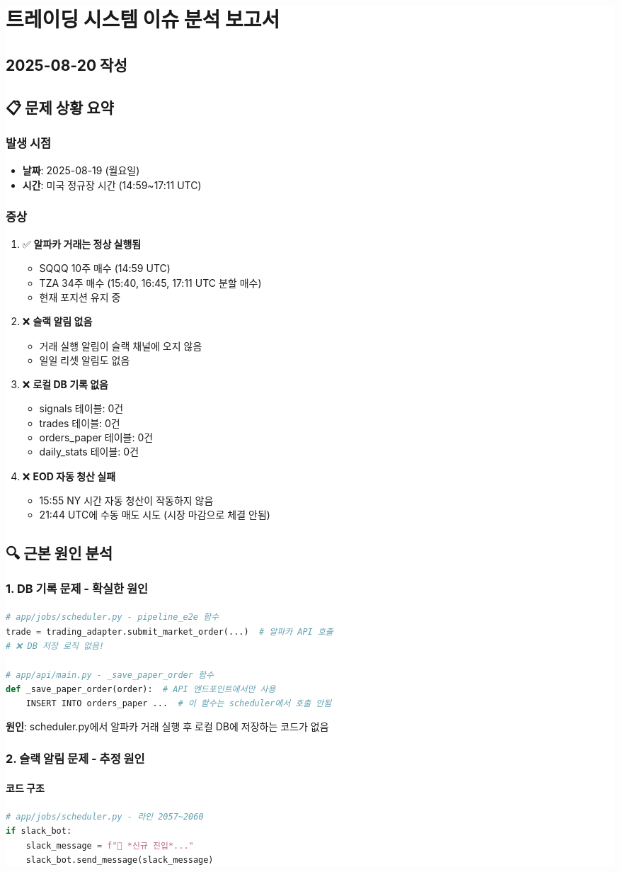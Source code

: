 # 트레이딩 시스템 이슈 분석 보고서
## 2025-08-20 작성

## 📋 문제 상황 요약

### 발생 시점
- **날짜**: 2025-08-19 (월요일)
- **시간**: 미국 정규장 시간 (14:59~17:11 UTC)

### 증상
1. ✅ **알파카 거래는 정상 실행됨**
   - SQQQ 10주 매수 (14:59 UTC)
   - TZA 34주 매수 (15:40, 16:45, 17:11 UTC 분할 매수)
   - 현재 포지션 유지 중

2. ❌ **슬랙 알림 없음**
   - 거래 실행 알림이 슬랙 채널에 오지 않음
   - 일일 리셋 알림도 없음

3. ❌ **로컬 DB 기록 없음**
   - signals 테이블: 0건
   - trades 테이블: 0건
   - orders_paper 테이블: 0건
   - daily_stats 테이블: 0건

4. ❌ **EOD 자동 청산 실패**
   - 15:55 NY 시간 자동 청산이 작동하지 않음
   - 21:44 UTC에 수동 매도 시도 (시장 마감으로 체결 안됨)

## 🔍 근본 원인 분석

### 1. DB 기록 문제 - 확실한 원인
```python
# app/jobs/scheduler.py - pipeline_e2e 함수
trade = trading_adapter.submit_market_order(...)  # 알파카 API 호출
# ❌ DB 저장 로직 없음!

# app/api/main.py - _save_paper_order 함수
def _save_paper_order(order):  # API 엔드포인트에서만 사용
    INSERT INTO orders_paper ...  # 이 함수는 scheduler에서 호출 안됨
```

**원인**: scheduler.py에서 알파카 거래 실행 후 로컬 DB에 저장하는 코드가 없음

### 2. 슬랙 알림 문제 - 추정 원인

#### 코드 구조
```python
# app/jobs/scheduler.py - 라인 2057~2060
if slack_bot:
    slack_message = f"🚀 *신규 진입*..."
    slack_bot.send_message(slack_message)
```
